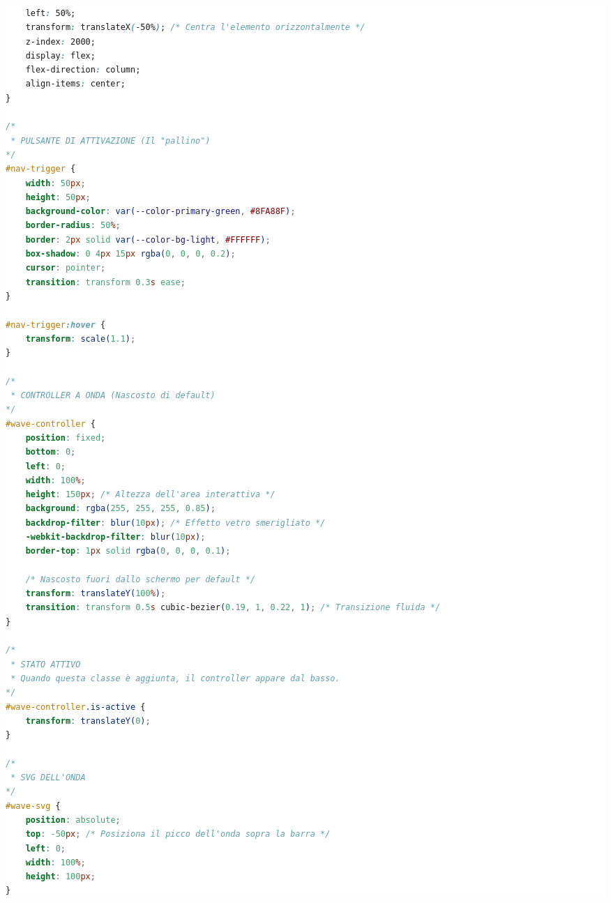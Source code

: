 ```css
    left: 50%;
    transform: translateX(-50%); /* Centra l'elemento orizzontalmente */
    z-index: 2000;
    display: flex;
    flex-direction: column;
    align-items: center;
}

/*
 * PULSANTE DI ATTIVAZIONE (Il "pallino")
*/
#nav-trigger {
    width: 50px;
    height: 50px;
    background-color: var(--color-primary-green, #8FA88F);
    border-radius: 50%;
    border: 2px solid var(--color-bg-light, #FFFFFF);
    box-shadow: 0 4px 15px rgba(0, 0, 0, 0.2);
    cursor: pointer;
    transition: transform 0.3s ease;
}

#nav-trigger:hover {
    transform: scale(1.1);
}

/*
 * CONTROLLER A ONDA (Nascosto di default)
*/
#wave-controller {
    position: fixed;
    bottom: 0;
    left: 0;
    width: 100%;
    height: 150px; /* Altezza dell'area interattiva */
    background: rgba(255, 255, 255, 0.85);
    backdrop-filter: blur(10px); /* Effetto vetro smerigliato */
    -webkit-backdrop-filter: blur(10px);
    border-top: 1px solid rgba(0, 0, 0, 0.1);

    /* Nascosto fuori dallo schermo per default */
    transform: translateY(100%);
    transition: transform 0.5s cubic-bezier(0.19, 1, 0.22, 1); /* Transizione fluida */
}

/*
 * STATO ATTIVO
 * Quando questa classe è aggiunta, il controller appare dal basso.
*/
#wave-controller.is-active {
    transform: translateY(0);
}

/*
 * SVG DELL'ONDA
*/
#wave-svg {
    position: absolute;
    top: -50px; /* Posiziona il picco dell'onda sopra la barra */
    left: 0;
    width: 100%;
    height: 100px;
}
```